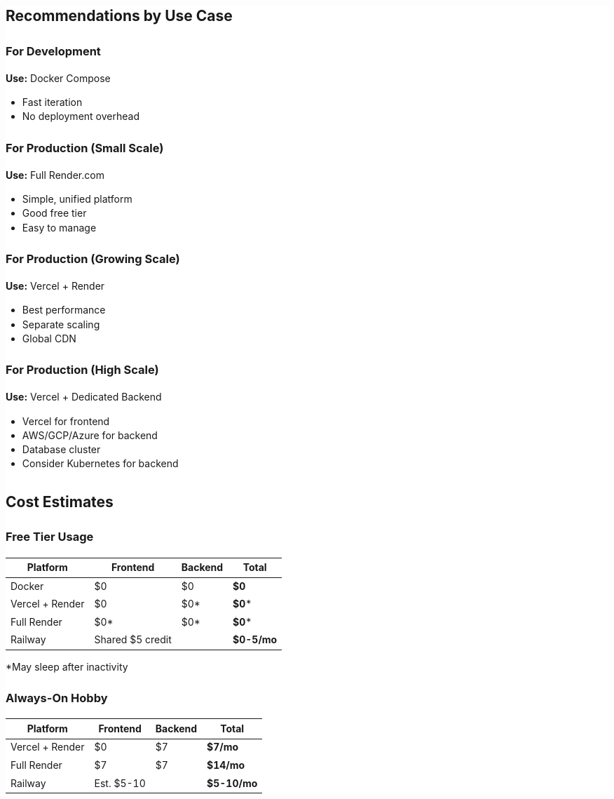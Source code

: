 ## Recommendations by Use Case

### For Development
**Use:** Docker Compose
- Fast iteration
- No deployment overhead

### For Production (Small Scale)
**Use:** Full Render.com
- Simple, unified platform
- Good free tier
- Easy to manage

### For Production (Growing Scale)
**Use:** Vercel + Render
- Best performance
- Separate scaling
- Global CDN

### For Production (High Scale)
**Use:** Vercel + Dedicated Backend
- Vercel for frontend
- AWS/GCP/Azure for backend
- Database cluster
- Consider Kubernetes for backend

## Cost Estimates

### Free Tier Usage
| Platform | Frontend | Backend | Total |
|----------|----------|---------|-------|
| Docker | $0 | $0 | **$0** |
| Vercel + Render | $0 | $0* | **$0*** |
| Full Render | $0* | $0* | **$0*** |
| Railway | Shared $5 credit | | **$0-5/mo** |

*May sleep after inactivity

### Always-On Hobby
| Platform | Frontend | Backend | Total |
|----------|----------|---------|-------|
| Vercel + Render | $0 | $7 | **$7/mo** |
| Full Render | $7 | $7 | **$14/mo** |
| Railway | Est. $5-10 | | **$5-10/mo** |

